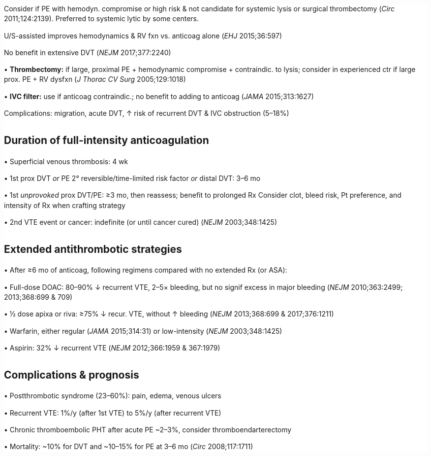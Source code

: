 Consider if PE with hemodyn. compromise or high risk & not candidate for systemic lysis or surgical thrombectomy (_Circ_ 2011;124:2139). Preferred to systemic lytic by some centers.

U/S-assisted improves hemodynamics & RV fxn vs. anticoag alone (_EHJ_ 2015;36:597)

No benefit in extensive DVT (_NEJM_ 2017;377:2240)

• **Thrombectomy:** if large, proximal PE + hemodynamic compromise + contraindic. to lysis; consider in experienced ctr if large prox. PE + RV dysfxn (_J Thorac CV Surg_ 2005;129:1018)

• **IVC filter:** use if anticoag contraindic.; no benefit to adding to anticoag (_JAMA_ 2015;313:1627)

Complications: migration, acute DVT, ↑ risk of recurrent DVT & IVC obstruction (5–18%)

## Duration of full-intensity anticoagulation

• Superficial venous thrombosis: 4 wk

• 1st prox DVT _or_ PE 2° reversible/time-limited risk factor _or_ distal DVT: 3–6 mo

• 1st _unprovoked_ prox DVT/PE: ≥3 mo, then reassess; benefit to prolonged Rx Consider clot, bleed risk, Pt preference, and intensity of Rx when crafting strategy

• 2nd VTE event or cancer: indefinite (or until cancer cured) (_NEJM_ 2003;348:1425)

## Extended antithrombotic strategies

• After ≥6 mo of anticoag, following regimens compared with no extended Rx (or ASA):

• Full-dose DOAC: 80–90% ↓ recurrent VTE, 2–5× bleeding, but no signif excess in major bleeding (_NEJM_ 2010;363:2499; 2013;368:699 & 709)

• ½ dose apixa or riva: ≥75% ↓ recur. VTE, without ↑ bleeding (_NEJM_ 2013;368:699 & 2017;376:1211)

• Warfarin, either regular (_JAMA_ 2015;314:31) or low-intensity (_NEJM_ 2003;348:1425)

• Aspirin: 32% ↓ recurrent VTE (_NEJM_ 2012;366:1959 & 367:1979)

## Complications & prognosis

• Postthrombotic syndrome (23–60%): pain, edema, venous ulcers

• Recurrent VTE: 1%/y (after 1st VTE) to 5%/y (after recurrent VTE)

• Chronic thromboembolic PHT after acute PE ~2–3%, consider thromboendarterectomy

• Mortality: ~10% for DVT and ~10–15% for PE at 3–6 mo (_Circ_ 2008;117:1711)
